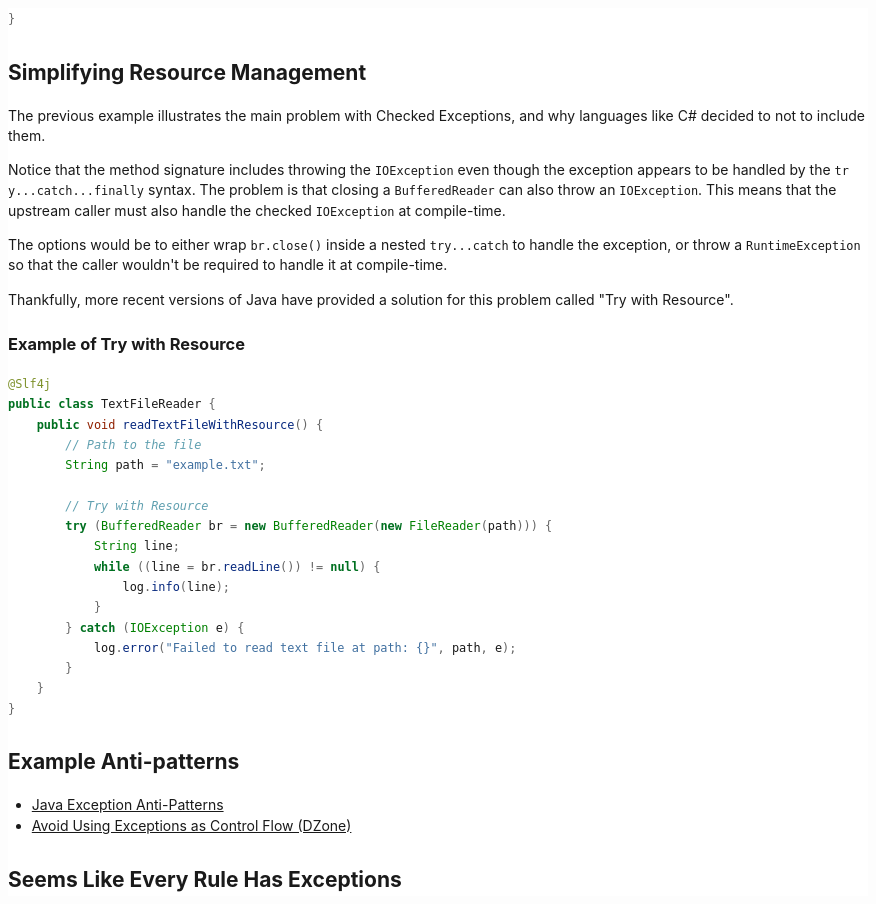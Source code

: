 ```java
}
```

## Simplifying Resource Management

The previous example illustrates the main problem with Checked Exceptions, and why languages like C# decided to not to
include them.

Notice that the method signature includes throwing the `IOException` even though the exception appears to be handled
by the `try...catch...finally` syntax. The problem is that closing a `BufferedReader` can also throw an `IOException`.
This means that the upstream caller must also handle the checked `IOException` at compile-time.

The options would be to either wrap `br.close()` inside a nested `try...catch` to handle the exception, or throw a
`RuntimeException` so that the caller wouldn't be required to handle it at compile-time.

Thankfully, more recent versions of Java have provided a solution for this problem called "Try with Resource".

### Example of Try with Resource

```java
@Slf4j
public class TextFileReader {
    public void readTextFileWithResource() {
        // Path to the file
        String path = "example.txt";

        // Try with Resource
        try (BufferedReader br = new BufferedReader(new FileReader(path))) {
            String line;
            while ((line = br.readLine()) != null) {
                log.info(line);
            }
        } catch (IOException e) {
            log.error("Failed to read text file at path: {}", path, e);
        }
    }
}
```

## Example Anti-patterns

- [Java Exception Anti-Patterns](https://gaetanopiazzolla.github.io/java/exception/patterns/2024/07/01/java-exception-anti-patterns.html)
- [Avoid Using Exceptions as Control Flow (DZone)](https://dzone.com/articles/exceptions-as-controlflow-in-java)

## Seems Like Every Rule Has Exceptions
